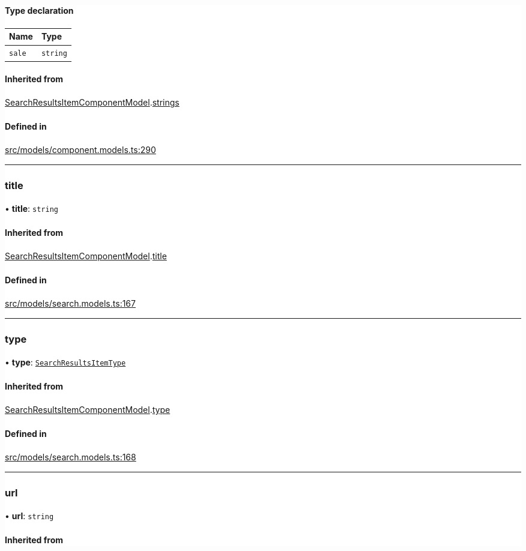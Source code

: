#### Type declaration

| Name | Type |
| :------ | :------ |
| `sale` | `string` |

#### Inherited from

[SearchResultsItemComponentModel](Models.SearchResultsItemComponentModel.md).[strings](Models.SearchResultsItemComponentModel.md#strings)

#### Defined in

[src/models/component.models.ts:290](https://bitbucket.org/bridgelinedigital/frontend-handlebars-ui/src/db3ebfe/src/models/component.models.ts#lines-290)

___

### title

• **title**: `string`

#### Inherited from

[SearchResultsItemComponentModel](Models.SearchResultsItemComponentModel.md).[title](Models.SearchResultsItemComponentModel.md#title)

#### Defined in

[src/models/search.models.ts:167](https://bitbucket.org/bridgelinedigital/frontend-handlebars-ui/src/db3ebfe/src/models/search.models.ts#lines-167)

___

### type

• **type**: [`SearchResultsItemType`](../modules/Models.md#searchresultsitemtype)

#### Inherited from

[SearchResultsItemComponentModel](Models.SearchResultsItemComponentModel.md).[type](Models.SearchResultsItemComponentModel.md#type)

#### Defined in

[src/models/search.models.ts:168](https://bitbucket.org/bridgelinedigital/frontend-handlebars-ui/src/db3ebfe/src/models/search.models.ts#lines-168)

___

### url

• **url**: `string`

#### Inherited from
